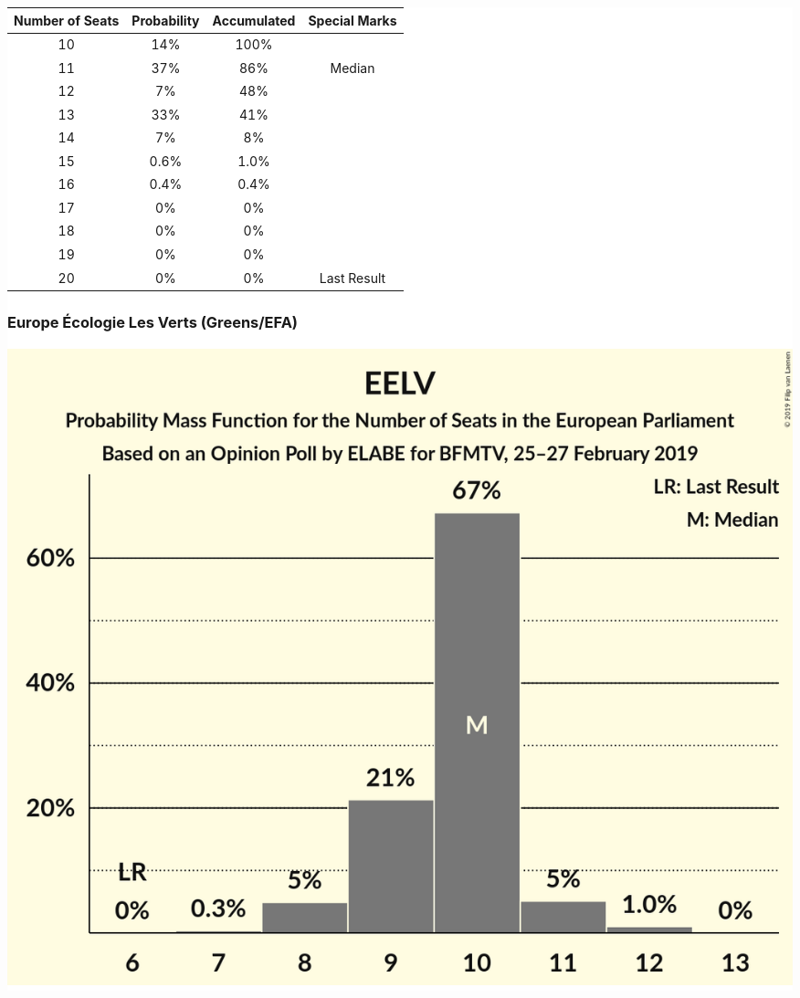 | Number of Seats | Probability | Accumulated | Special Marks |
|:---------------:|:-----------:|:-----------:|:-------------:|
| 10 | 14% | 100% |  |
| 11 | 37% | 86% | Median |
| 12 | 7% | 48% |  |
| 13 | 33% | 41% |  |
| 14 | 7% | 8% |  |
| 15 | 0.6% | 1.0% |  |
| 16 | 0.4% | 0.4% |  |
| 17 | 0% | 0% |  |
| 18 | 0% | 0% |  |
| 19 | 0% | 0% |  |
| 20 | 0% | 0% | Last Result |

### Europe Écologie Les Verts (Greens/EFA)

![Graph with seats probability mass function not yet produced](2019-02-27-ELABE-coalitions-seats-pmf-eelv.png "Seats Probability Mass Function")
